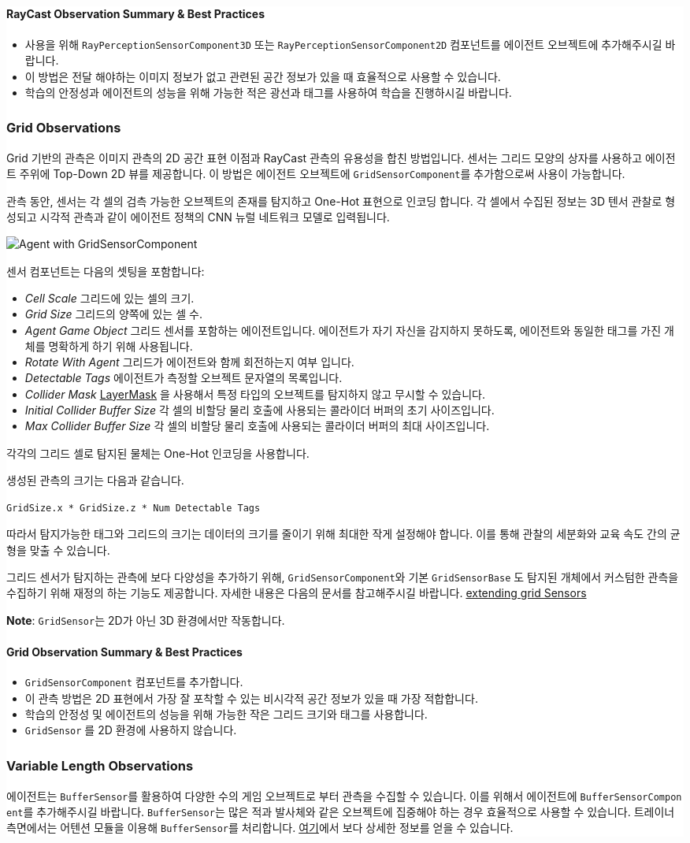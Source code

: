 #### RayCast Observation Summary & Best Practices

- 사용을 위해 `RayPerceptionSensorComponent3D` 또는 `RayPerceptionSensorComponent2D` 컴포넌트를 에이전트 오브젝트에 추가해주시길 바랍니다.
- 이 방법은 전달 해야하는 이미지 정보가 없고 관련된 공간 정보가 있을 때 효율적으로 사용할 수 있습니다.
- 학습의 안정성과 에이전트의 성능을 위해 가능한 적은 광선과 태그를 사용하여 학습을 진행하시길 바랍니다.

### Grid Observations
Grid 기반의 관측은 이미지 관측의 2D 공간 표현 이점과 RayCast 관측의 유용성을 합친 방법입니다. 센서는 그리드 모양의 상자를 사용하고 에이전트 주위에 Top-Down 2D 뷰를 제공합니다. 이 방법은 에이전트 오브젝트에 `GridSensorComponent`를 추가함으로써 사용이 가능합니다.

관측 동안, 센서는 각 셀의 검측 가능한 오브젝트의 존재를 탐지하고 One-Hot 표현으로 인코딩 합니다. 각 셀에서 수집된 정보는 3D 텐서 관찰로 형성되고 시각적 관측과 같이 에이전트 정책의 CNN 뉴럴 네트워크 모델로 입력됩니다.

![Agent with GridSensorComponent](images/grid_sensor.png)

센서 컴포넌트는 다음의 셋팅을 포함합니다:
- _Cell Scale_ 그리드에 있는 셀의 크기.
- _Grid Size_ 그리드의 양쪽에 있는 셀 수.
- _Agent Game Object_ 그리드 센서를 포함하는 에이전트입니다. 에이전트가 자기 자신을 감지하지 못하도록, 에이전트와 동일한 태그를 가진 개체를 명확하게 하기 위해 사용됩니다.
- _Rotate With Agent_ 그리드가 에이전트와 함께 회전하는지 여부 입니다.
- _Detectable Tags_ 에이전트가 측정할 오브젝트 문자열의 목록입니다.
- _Collider Mask_ [LayerMask](https://docs.unity3d.com/ScriptReference/LayerMask.html) 을 사용해서 특정 타입의 오브젝트를 탐지하지 않고 무시할 수 있습니다.
- _Initial Collider Buffer Size_  각 셀의 비할당 물리 호출에 사용되는 콜라이더 버퍼의 초기 사이즈입니다.
- _Max Collider Buffer Size_ 각 셀의 비할당 물리 호출에 사용되는 콜라이더 버퍼의 최대 사이즈입니다.

각각의 그리드 셀로 탐지된 물체는 One-Hot 인코딩을 사용합니다.

생성된 관측의 크기는 다음과 같습니다.

```
GridSize.x * GridSize.z * Num Detectable Tags
```

따라서 탐지가능한 태그와 그리드의 크기는 데이터의 크기를 줄이기 위해 최대한 작게 설정해야 합니다. 이를 통해 관찰의 세분화와 교육 속도 간의 균형을 맞출 수 있습니다.

그리드 센서가 탐지하는 관측에 보다 다양성을 추가하기 위해, `GridSensorComponent`와 기본 `GridSensorBase` 도 탐지된 개체에서 커스텀한 관측을 수집하기 위해 재정의 하는 기능도 제공합니다. 자세한 내용은 다음의 문서를 참고해주시길 바랍니다.
[extending grid Sensors](https://github.com/Unity-Technologies/ml-agents/blob/release_19_docs/com.unity.ml-agents.extensions/Documentation~/CustomGridSensors.md)

__Note__: `GridSensor`는 2D가 아닌 3D 환경에서만 작동합니다.

#### Grid Observation Summary & Best Practices

- `GridSensorComponent` 컴포넌트를 추가합니다.
- 이 관측 방법은 2D 표현에서 가장 잘 포착할 수 있는 비시각적 공간 정보가 있을 때 가장 적합합니다.
- 학습의 안정성 및 에이전트의 성능을 위해 가능한 작은 그리드 크기와 태그를 사용합니다.
-  `GridSensor` 를 2D 환경에 사용하지 않습니다.

### Variable Length Observations

에이전트는 `BufferSensor`를 활용하여 다양한 수의 게임 오브젝트로 부터 관측을 수집할 수 있습니다. 이를 위해서 에이전트에 `BufferSensorComponent`를 추가해주시길 바랍니다.
`BufferSensor`는 많은 적과 발사체와 같은 오브젝트에 집중해야 하는 경우 효율적으로 사용할 수 있습니다. 트레이너 측면에서는 어텐션 모듈을 이용해 `BufferSensor`를 처리합니다. [여기](https://arxiv.org/abs/1706.03762)에서 보다 상세한 정보를 얻을 수 있습니다.

